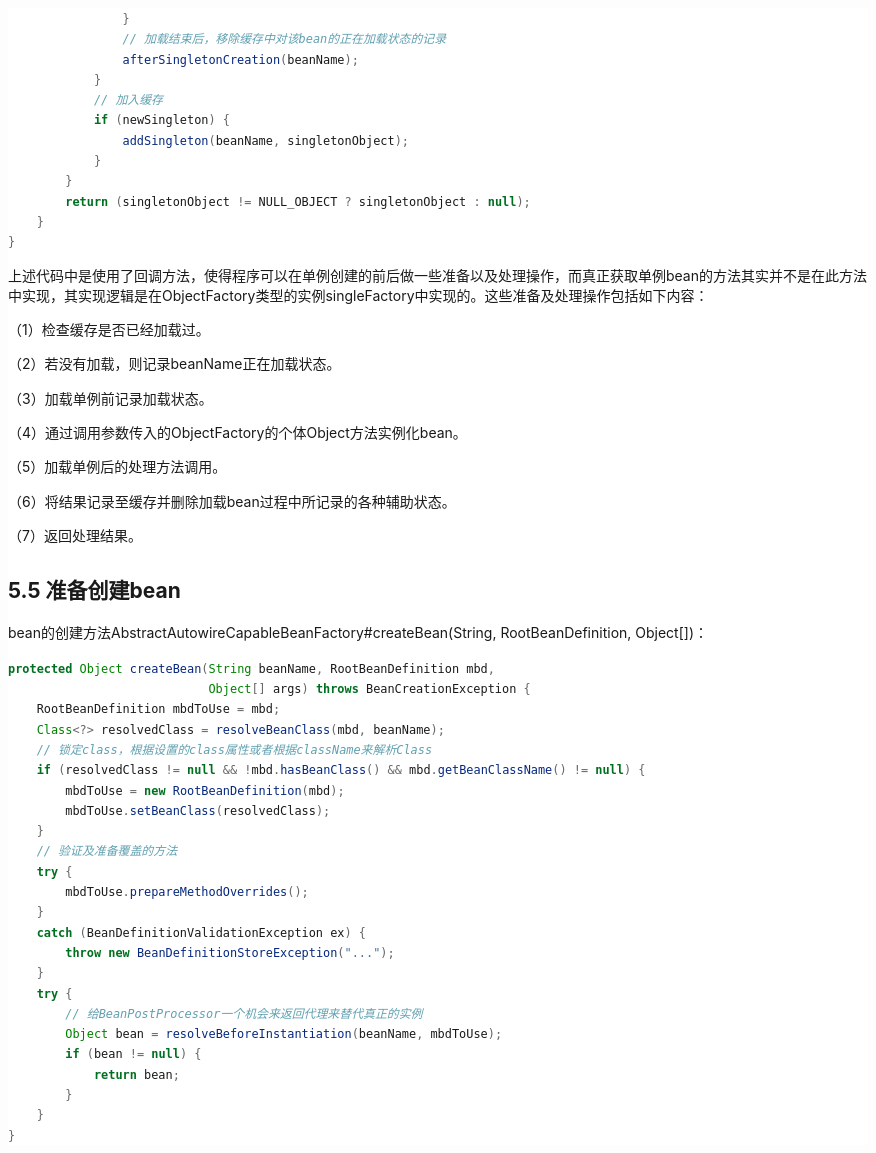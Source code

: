 ```java
                }
                // 加载结束后，移除缓存中对该bean的正在加载状态的记录
                afterSingletonCreation(beanName);
            }
            // 加入缓存
            if (newSingleton) {
                addSingleton(beanName, singletonObject);
            }
        }
        return (singletonObject != NULL_OBJECT ? singletonObject : null);
    }
}
```

上述代码中是使用了回调方法，使得程序可以在单例创建的前后做一些准备以及处理操作，而真正获取单例bean的方法其实并不是在此方法中实现，其实现逻辑是在ObjectFactory类型的实例singleFactory中实现的。这些准备及处理操作包括如下内容：

（1）检查缓存是否已经加载过。

（2）若没有加载，则记录beanName正在加载状态。

（3）加载单例前记录加载状态。

（4）通过调用参数传入的ObjectFactory的个体Object方法实例化bean。

（5）加载单例后的处理方法调用。

（6）将结果记录至缓存并删除加载bean过程中所记录的各种辅助状态。

（7）返回处理结果。

## 5.5 准备创建bean

bean的创建方法AbstractAutowireCapableBeanFactory#createBean(String, RootBeanDefinition, Object[])：

```java
protected Object createBean(String beanName, RootBeanDefinition mbd, 
                            Object[] args) throws BeanCreationException {
	RootBeanDefinition mbdToUse = mbd;
    Class<?> resolvedClass = resolveBeanClass(mbd, beanName);
    // 锁定class，根据设置的class属性或者根据className来解析Class
    if (resolvedClass != null && !mbd.hasBeanClass() && mbd.getBeanClassName() != null) {
        mbdToUse = new RootBeanDefinition(mbd);
        mbdToUse.setBeanClass(resolvedClass);
    }
    // 验证及准备覆盖的方法
    try {
        mbdToUse.prepareMethodOverrides();
    }
    catch (BeanDefinitionValidationException ex) {
        throw new BeanDefinitionStoreException("...");
    }
    try {
        // 给BeanPostProcessor一个机会来返回代理来替代真正的实例
        Object bean = resolveBeforeInstantiation(beanName, mbdToUse);
        if (bean != null) {
            return bean;
        }
    }
}
```
